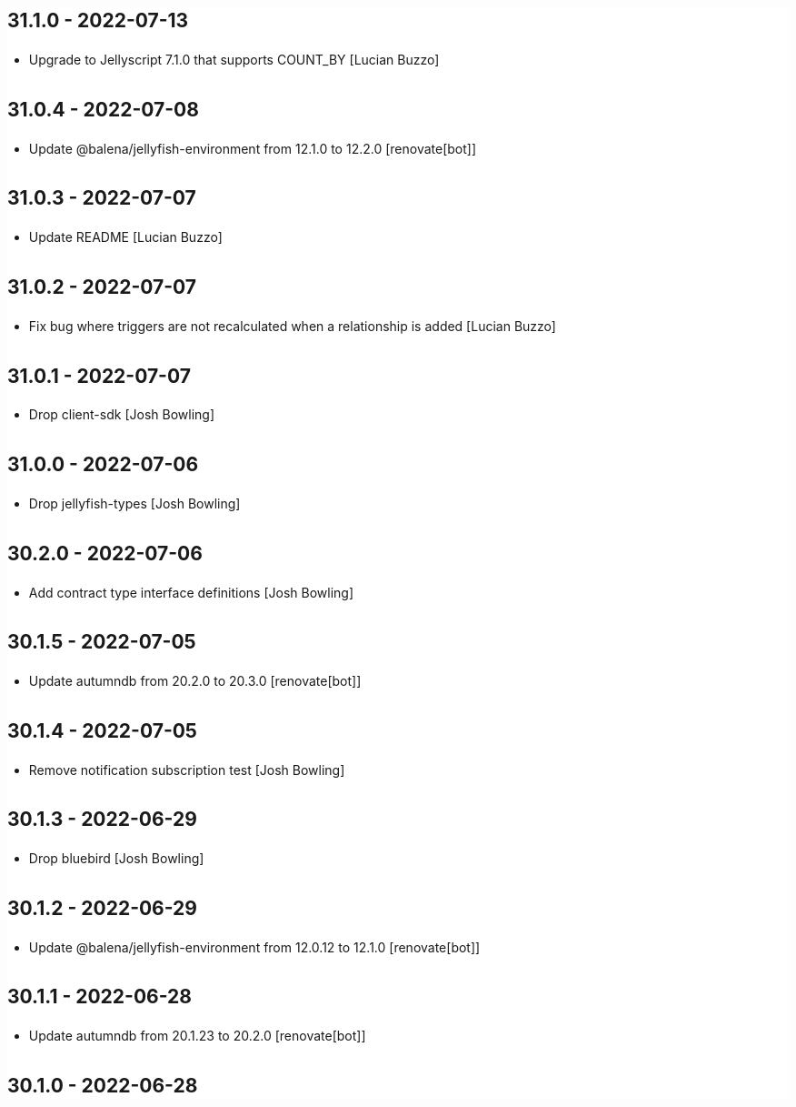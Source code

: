 ## 31.1.0 - 2022-07-13

* Upgrade to Jellyscript 7.1.0 that supports COUNT_BY [Lucian Buzzo]

## 31.0.4 - 2022-07-08

* Update @balena/jellyfish-environment from 12.1.0 to 12.2.0 [renovate[bot]]

## 31.0.3 - 2022-07-07

* Update README [Lucian Buzzo]

## 31.0.2 - 2022-07-07

* Fix bug where triggers are not recalculated when a relationship is added [Lucian Buzzo]

## 31.0.1 - 2022-07-07

* Drop client-sdk [Josh Bowling]

## 31.0.0 - 2022-07-06

* Drop jellyfish-types [Josh Bowling]

## 30.2.0 - 2022-07-06

* Add contract type interface definitions [Josh Bowling]

## 30.1.5 - 2022-07-05

* Update autumndb from 20.2.0 to 20.3.0 [renovate[bot]]

## 30.1.4 - 2022-07-05

* Remove notification subscription test [Josh Bowling]

## 30.1.3 - 2022-06-29

* Drop bluebird [Josh Bowling]

## 30.1.2 - 2022-06-29

* Update @balena/jellyfish-environment from 12.0.12 to 12.1.0 [renovate[bot]]

## 30.1.1 - 2022-06-28

* Update autumndb from 20.1.23 to 20.2.0 [renovate[bot]]

## 30.1.0 - 2022-06-28

